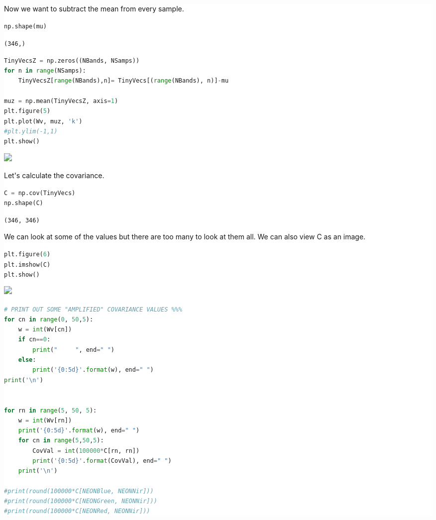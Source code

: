 Now we want to subtract the mean from every sample.


```python
np.shape(mu)
```


    (346,)


```python
TinyVecsZ = np.zeros((NBands, NSamps))
for n in range(NSamps):
    TinyVecsZ[range(NBands),n]= TinyVecs[(range(NBands), n)]-mu

muz = np.mean(TinyVecsZ, axis=1)
plt.figure(5)
plt.plot(Wv, muz, 'k')
#plt.ylim(-1,1)
plt.show()
```

![ ](https://raw.githubusercontent.com/NEONScience/NEON-Data-Skills/dev-aten/graphics/py-figs/classification_PCA/output_21_0.png)


Let's calculate the covariance.


```python
C = np.cov(TinyVecs)
np.shape(C)
```


    (346, 346)


We can look at some of the values but there are too many to look at them all.
We can also view C as an image. 


```python
plt.figure(6)
plt.imshow(C)
plt.show()
```

![ ](https://raw.githubusercontent.com/NEONScience/NEON-Data-Skills/dev-aten/graphics/py-figs/classification_PCA/output_25_0.png)


```python
# PRINT OUT SOME "AMPLIFIED" COVARIANCE VALUES %%%
for cn in range(0, 50,5):
    w = int(Wv[cn])
    if cn==0:
        print("     ", end=" ")
    else:
        print('{0:5d}'.format(w), end=" ")
print('\n')


for rn in range(5, 50, 5):
    w = int(Wv[rn])
    print('{0:5d}'.format(w), end=" ")
    for cn in range(5,50,5):
        CovVal = int(100000*C[rn, rn])
        print('{0:5d}'.format(CovVal), end=" ")
    print('\n')
    
#print(round(100000*C[NEONBlue, NEONNir]))
#print(round(100000*C[NEONGreen, NEONNir]))
#print(round(100000*C[NEONRed, NEONNir]))
```